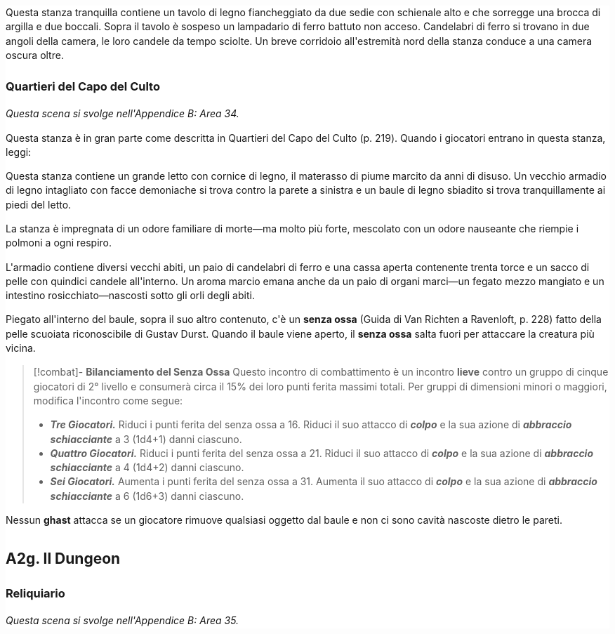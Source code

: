 <div class="description">
<p>Questa stanza tranquilla contiene un tavolo di legno fiancheggiato da due sedie con schienale alto e che sorregge una brocca di argilla e due boccali. Sopra il tavolo è sospeso un lampadario di ferro battuto non acceso. Candelabri di ferro si trovano in due angoli della camera, le loro candele da tempo sciolte. Un breve corridoio all'estremità nord della stanza conduce a una camera oscura oltre.</p>
</div>

### Quartieri del Capo del Culto

<span class="citation"><em>Questa scena si svolge nell'Appendice B: Area 34.</em></span>

Questa stanza è in gran parte come descritta in <span class="citation">Quartieri del Capo del Culto (p. 219)</span>. Quando i giocatori entrano in questa stanza, leggi:

<div class="description">
<p>Questa stanza contiene un grande letto con cornice di legno, il materasso di piume marcito da anni di disuso. Un vecchio armadio di legno intagliato con facce demoniache si trova contro la parete a sinistra e un baule di legno sbiadito si trova tranquillamente ai piedi del letto.</p>
<p>La stanza è impregnata di un odore familiare di morte—ma molto più forte, mescolato con un odore nauseante che riempie i polmoni a ogni respiro.</p>
</div>

L'armadio contiene diversi vecchi abiti, un paio di candelabri di ferro e una cassa aperta contenente trenta torce e un sacco di pelle con quindici candele all'interno. Un aroma marcio emana anche da un paio di organi marci—un fegato mezzo mangiato e un intestino rosicchiato—nascosti sotto gli orli degli abiti.

Piegato all'interno del baule, sopra il suo altro contenuto, c'è un **senza ossa** (<span class="citation">Guida di Van Richten a Ravenloft, p. 228</span>) fatto della pelle scuoiata riconoscibile di Gustav Durst. Quando il baule viene aperto, il **senza ossa** salta fuori per attaccare la creatura più vicina.

> [!combat]- **Bilanciamento del Senza Ossa**
> Questo incontro di combattimento è un incontro **lieve** contro un gruppo di cinque giocatori di 2° livello e consumerà circa il 15% dei loro punti ferita massimi totali. Per gruppi di dimensioni minori o maggiori, modifica l'incontro come segue:
> 
> * ***Tre Giocatori.*** Riduci i punti ferita del senza ossa a 16. Riduci il suo attacco di ***colpo*** e la sua azione di ***abbraccio schiacciante*** a 3 (1d4+1) danni ciascuno.
> * ***Quattro Giocatori.*** Riduci i punti ferita del senza ossa a 21. Riduci il suo attacco di ***colpo*** e la sua azione di ***abbraccio schiacciante*** a 4 (1d4+2) danni ciascuno.
> * ***Sei Giocatori.*** Aumenta i punti ferita del senza ossa a 31. Aumenta il suo attacco di ***colpo*** e la sua azione di ***abbraccio schiacciante*** a 6 (1d6+3) danni ciascuno.

Nessun **ghast** attacca se un giocatore rimuove qualsiasi oggetto dal baule e non ci sono cavità nascoste dietro le pareti.

## A2g. Il Dungeon

### Reliquiario

<span class="citation"><em>Questa scena si svolge nell'Appendice B: Area 35.</em></span>
